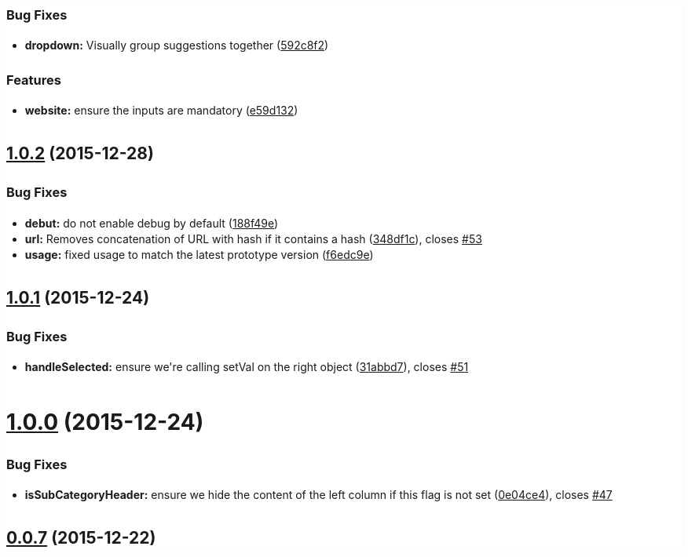 
### Bug Fixes

* **dropdown:** Visually group suggestions together ([592c8f2](https://github.com/algolia/docsearch/commit/592c8f2))


### Features

* **website:** ensure the inputs are mandatory ([e59d132](https://github.com/algolia/docsearch/commit/e59d132))



## [1.0.2](https://github.com/algolia/docsearch/compare/v1.0.1...v1.0.2) (2015-12-28)


### Bug Fixes

* **debut:** do not enable debug by default ([188f49e](https://github.com/algolia/docsearch/commit/188f49e))
* **url:** Removes concatenation of URL with hash if it contains a hash ([348df1c](https://github.com/algolia/docsearch/commit/348df1c)), closes [#53](https://github.com/algolia/docsearch/issues/53)
* **usage:** fixed usage to match the latest prototype version ([f6edc9e](https://github.com/algolia/docsearch/commit/f6edc9e))



## [1.0.1](https://github.com/algolia/docsearch/compare/v1.0.0...v1.0.1) (2015-12-24)


### Bug Fixes

* **handleSelected:** ensure we're calling setVal on the right object ([31abbd7](https://github.com/algolia/docsearch/commit/31abbd7)), closes [#51](https://github.com/algolia/docsearch/issues/51)



# [1.0.0](https://github.com/algolia/docsearch/compare/v0.0.7...v1.0.0) (2015-12-24)


### Bug Fixes

* **isSubCategoryHeader:** ensure we hide the content of the left column if this flag is not set ([0e04ce4](https://github.com/algolia/docsearch/commit/0e04ce4)), closes [#47](https://github.com/algolia/docsearch/issues/47)



## [0.0.7](https://github.com/algolia/docsearch/compare/v0.0.6...v0.0.7) (2015-12-22)
